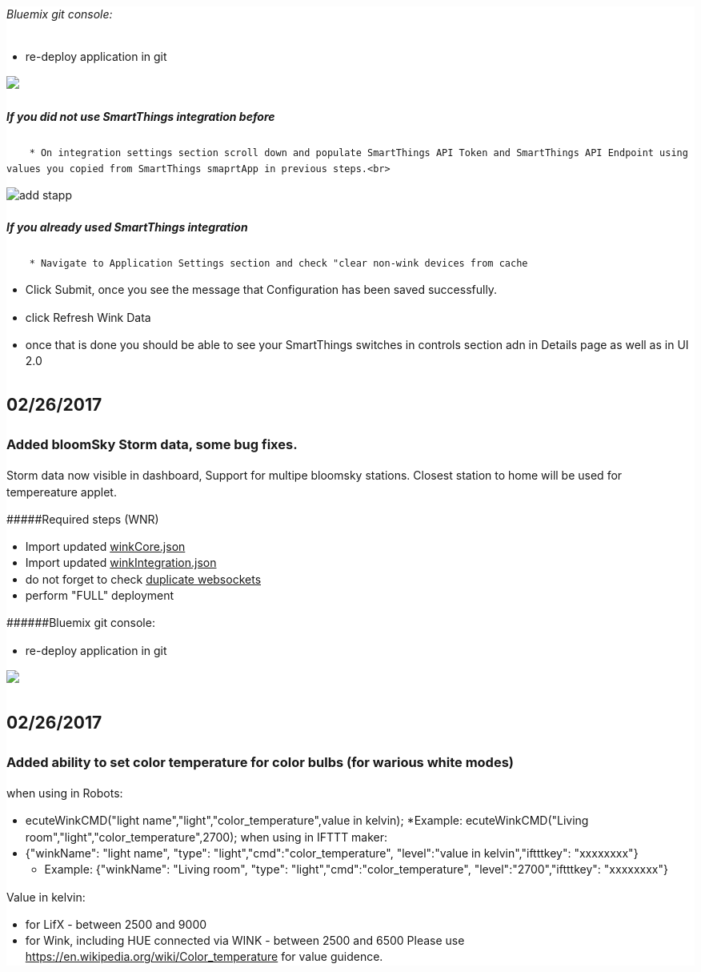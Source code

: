 
###### Bluemix git console:<br>
*  re-deploy application in git<br>
<img src="images/deploy.png">

##### If you did not use SmartThings integration before
		* On integration settings section scroll down and populate SmartThings API Token and SmartThings API Endpoint using values you copied from SmartThings smaprtApp in previous steps.<br>
![add stapp](images/stapp4.png)

##### If you already used SmartThings integration
		* Navigate to Application Settings section and check "clear non-wink devices from cache
* Click Submit, once you see the message that Configuration has been saved successfully.

* click Refresh Wink Data
* once that is done you should be able to see your SmartThings switches in controls section adn in Details page as well as in UI 2.0


02/26/2017
-----------
### Added bloomSky Storm data, some bug fixes.
Storm data now visible in dashboard, Support for multipe bloomsky stations.
Closest station to home will be used for tempereature applet.

#####Required steps (WNR)
*  Import updated [winkCore.json](winkCore.json)
*  Import updated [winkIntegration.json](winkIntegration.json)
*  do not forget to check [duplicate websockets](../../README-WebsocketFix.md)
*  perform "FULL" deployment<br>

######Bluemix git console:<br>
*  re-deploy application in git<br>
<img src="images/deploy.png">

02/26/2017
-----------
### Added ability to set color temperature for color bulbs (for warious white modes)

when using in Robots:
* ecuteWinkCMD("light name","light","color_temperature",value in kelvin);
	*Example: ecuteWinkCMD("Living room","light","color_temperature",2700);
when using in IFTTT maker:
* {"winkName": "light name", "type": "light","cmd":"color_temperature", "level":"value in kelvin","iftttkey": "xxxxxxxx"}
	* Example: {"winkName": "Living room", "type": "light","cmd":"color_temperature", "level":"2700","iftttkey": "xxxxxxxx"}


Value in kelvin:
* for LifX - between 2500 and 9000
* for Wink, including HUE connected via WINK - between 2500 and 6500
Please use https://en.wikipedia.org/wiki/Color_temperature for value guidence.
		